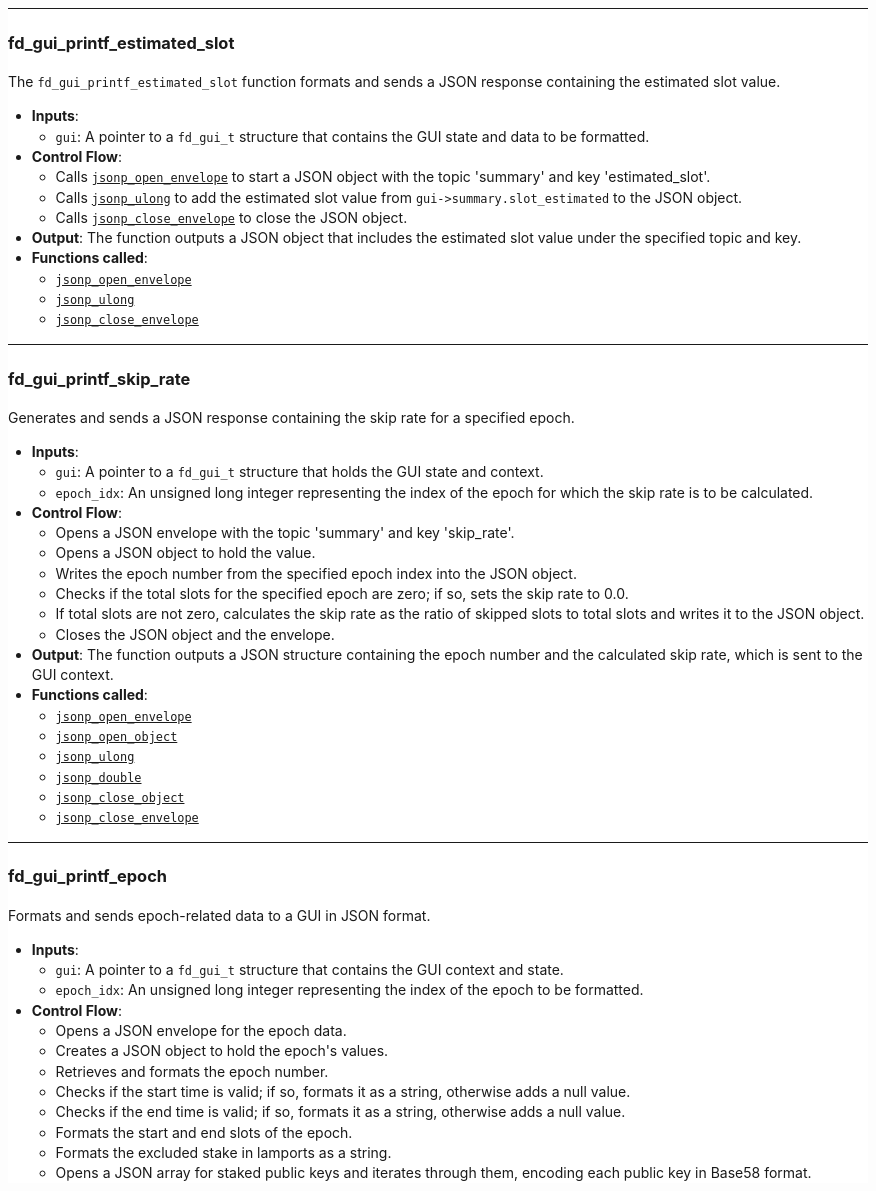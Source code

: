 
---
### fd\_gui\_printf\_estimated\_slot
The `fd_gui_printf_estimated_slot` function formats and sends a JSON response containing the estimated slot value.
- **Inputs**:
    - `gui`: A pointer to a `fd_gui_t` structure that contains the GUI state and data to be formatted.
- **Control Flow**:
    - Calls [`jsonp_open_envelope`](#jsonp_open_envelope) to start a JSON object with the topic 'summary' and key 'estimated_slot'.
    - Calls [`jsonp_ulong`](#jsonp_ulong) to add the estimated slot value from `gui->summary.slot_estimated` to the JSON object.
    - Calls [`jsonp_close_envelope`](#jsonp_close_envelope) to close the JSON object.
- **Output**: The function outputs a JSON object that includes the estimated slot value under the specified topic and key.
- **Functions called**:
    - [`jsonp_open_envelope`](#jsonp_open_envelope)
    - [`jsonp_ulong`](#jsonp_ulong)
    - [`jsonp_close_envelope`](#jsonp_close_envelope)


---
### fd\_gui\_printf\_skip\_rate
Generates and sends a JSON response containing the skip rate for a specified epoch.
- **Inputs**:
    - `gui`: A pointer to a `fd_gui_t` structure that holds the GUI state and context.
    - `epoch_idx`: An unsigned long integer representing the index of the epoch for which the skip rate is to be calculated.
- **Control Flow**:
    - Opens a JSON envelope with the topic 'summary' and key 'skip_rate'.
    - Opens a JSON object to hold the value.
    - Writes the epoch number from the specified epoch index into the JSON object.
    - Checks if the total slots for the specified epoch are zero; if so, sets the skip rate to 0.0.
    - If total slots are not zero, calculates the skip rate as the ratio of skipped slots to total slots and writes it to the JSON object.
    - Closes the JSON object and the envelope.
- **Output**: The function outputs a JSON structure containing the epoch number and the calculated skip rate, which is sent to the GUI context.
- **Functions called**:
    - [`jsonp_open_envelope`](#jsonp_open_envelope)
    - [`jsonp_open_object`](#jsonp_open_object)
    - [`jsonp_ulong`](#jsonp_ulong)
    - [`jsonp_double`](#jsonp_double)
    - [`jsonp_close_object`](#jsonp_close_object)
    - [`jsonp_close_envelope`](#jsonp_close_envelope)


---
### fd\_gui\_printf\_epoch
Formats and sends epoch-related data to a GUI in JSON format.
- **Inputs**:
    - `gui`: A pointer to a `fd_gui_t` structure that contains the GUI context and state.
    - `epoch_idx`: An unsigned long integer representing the index of the epoch to be formatted.
- **Control Flow**:
    - Opens a JSON envelope for the epoch data.
    - Creates a JSON object to hold the epoch's values.
    - Retrieves and formats the epoch number.
    - Checks if the start time is valid; if so, formats it as a string, otherwise adds a null value.
    - Checks if the end time is valid; if so, formats it as a string, otherwise adds a null value.
    - Formats the start and end slots of the epoch.
    - Formats the excluded stake in lamports as a string.
    - Opens a JSON array for staked public keys and iterates through them, encoding each public key in Base58 format.